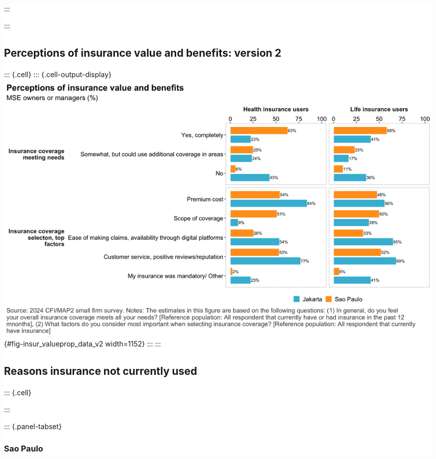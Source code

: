 :::



:::

## Perceptions of insurance value and benefits: version 2


::: {.cell}
::: {.cell-output-display}
![](cfi_map2_insurance_files/figure-html/fig-insur_valueprop_data_v2-1.png){#fig-insur_valueprop_data_v2 width=1152}
:::
:::



## Reasons insurance not currently used


::: {.cell}

:::


::: {.panel-tabset}

### Sao Paulo
